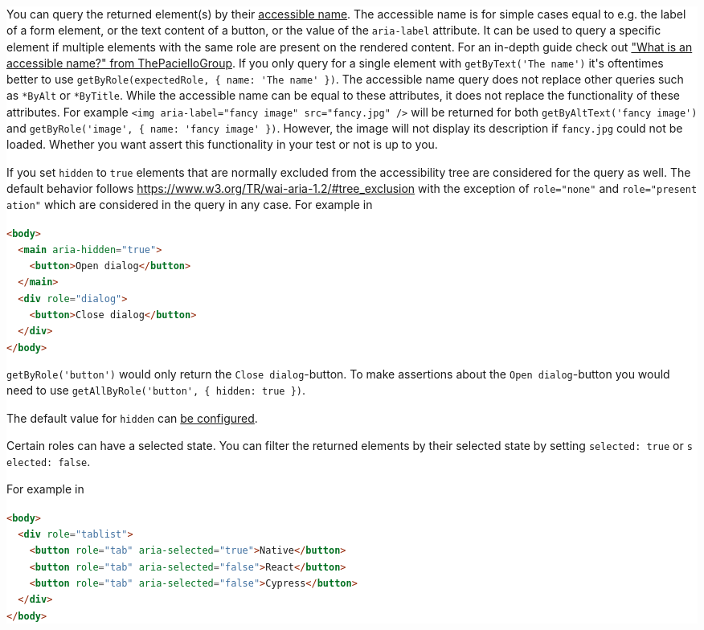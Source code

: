 You can query the returned element(s) by their
[accessible name](https://www.w3.org/TR/accname-1.1/). The accessible name is
for simple cases equal to e.g. the label of a form element, or the text content
of a button, or the value of the `aria-label` attribute. It can be used to query
a specific element if multiple elements with the same role are present on the
rendered content. For an in-depth guide check out
["What is an accessible name?" from ThePacielloGroup](https://developer.paciellogroup.com/blog/2017/04/what-is-an-accessible-name/).
If you only query for a single element with `getByText('The name')` it's
oftentimes better to use `getByRole(expectedRole, { name: 'The name' })`. The
accessible name query does not replace other queries such as `*ByAlt` or
`*ByTitle`. While the accessible name can be equal to these attributes, it does
not replace the functionality of these attributes. For example
`<img aria-label="fancy image" src="fancy.jpg" />` will be returned for both
`getByAltText('fancy image')` and `getByRole('image', { name: 'fancy image' })`.
However, the image will not display its description if `fancy.jpg` could not be
loaded. Whether you want assert this functionality in your test or not is up to
you.

If you set `hidden` to `true` elements that are normally excluded from the
accessibility tree are considered for the query as well. The default behavior
follows https://www.w3.org/TR/wai-aria-1.2/#tree_exclusion with the exception of
`role="none"` and `role="presentation"` which are considered in the query in any
case. For example in

```html
<body>
  <main aria-hidden="true">
    <button>Open dialog</button>
  </main>
  <div role="dialog">
    <button>Close dialog</button>
  </div>
</body>
```

`getByRole('button')` would only return the `Close dialog`-button. To make
assertions about the `Open dialog`-button you would need to use
`getAllByRole('button', { hidden: true })`.

The default value for `hidden` can
[be configured](api-configuration#configuration).

Certain roles can have a selected state. You can filter the returned elements by
their selected state by setting `selected: true` or `selected: false`.

For example in

```html
<body>
  <div role="tablist">
    <button role="tab" aria-selected="true">Native</button>
    <button role="tab" aria-selected="false">React</button>
    <button role="tab" aria-selected="false">Cypress</button>
  </div>
</body>
```
